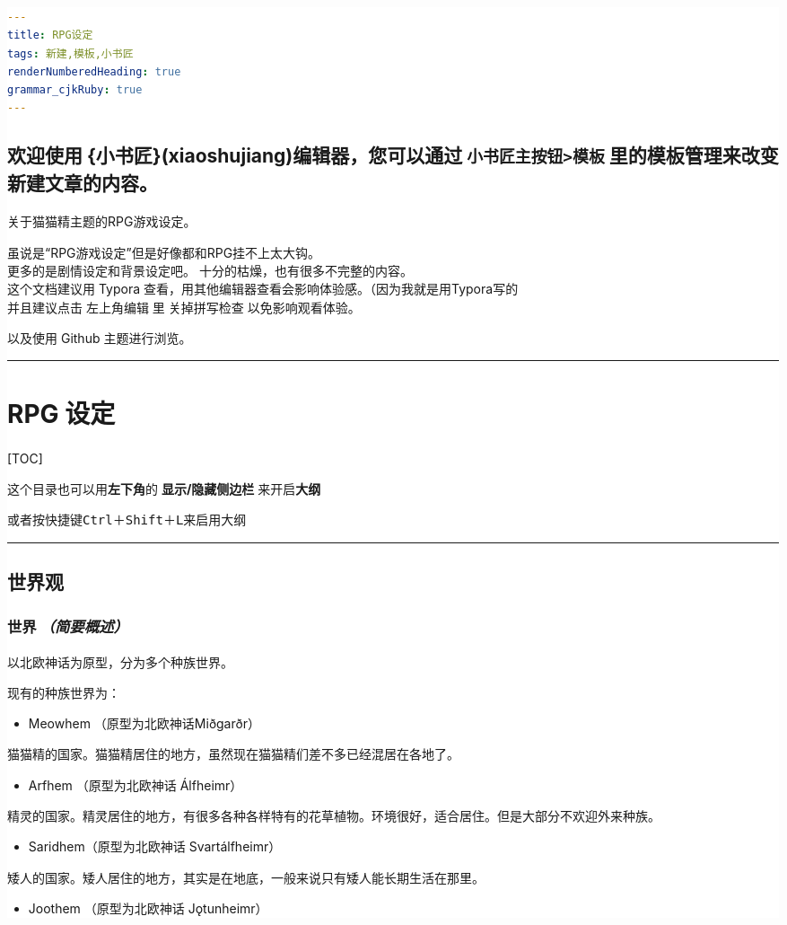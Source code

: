 ```yaml
---
title: RPG设定
tags: 新建,模板,小书匠
renderNumberedHeading: true
grammar_cjkRuby: true
---
```



欢迎使用 **{小书匠}(xiaoshujiang)编辑器**，您可以通过 `小书匠主按钮>模板` 里的模板管理来改变新建文章的内容。
---
关于猫猫精主题的RPG游戏设定。

虽说是“RPG游戏设定”但是好像都和RPG挂不上太大钩。  
更多的是剧情设定和背景设定吧。
十分的枯燥，也有很多不完整的内容。  
这个文档建议用 Typora 查看，用其他编辑器查看会影响体验感。（因为我就是用Typora写的  
并且建议点击 左上角编辑 里 关掉拼写检查 以免影响观看体验。  

以及使用 Github 主题进行浏览。  

---

# RPG 设定

[TOC]  

这个目录也可以用**左下角**的    **显示/隐藏侧边栏**    来开启**大纲**

或者按快捷键<kbd>Ctrl</kbd>＋<kbd>Shift</kbd>＋<kbd>L</kbd>来启用大纲

---

## 世界观



### **世界 *（简要概述）***

以北欧神话为原型，分为多个种族世界。

现有的种族世界为：

+ Meowhem （原型为北欧神话Miðgarðr）

猫猫精的国家。猫猫精居住的地方，虽然现在猫猫精们差不多已经混居在各地了。

+ Arfhem （原型为北欧神话 Álfheimr）

精灵的国家。精灵居住的地方，有很多各种各样特有的花草植物。环境很好，适合居住。但是大部分不欢迎外来种族。

+ Saridhem（原型为北欧神话 Svartálfheimr）

矮人的国家。矮人居住的地方，其实是在地底，一般来说只有矮人能长期生活在那里。

+ Joothem （原型为北欧神话 Jǫtunheimr）
